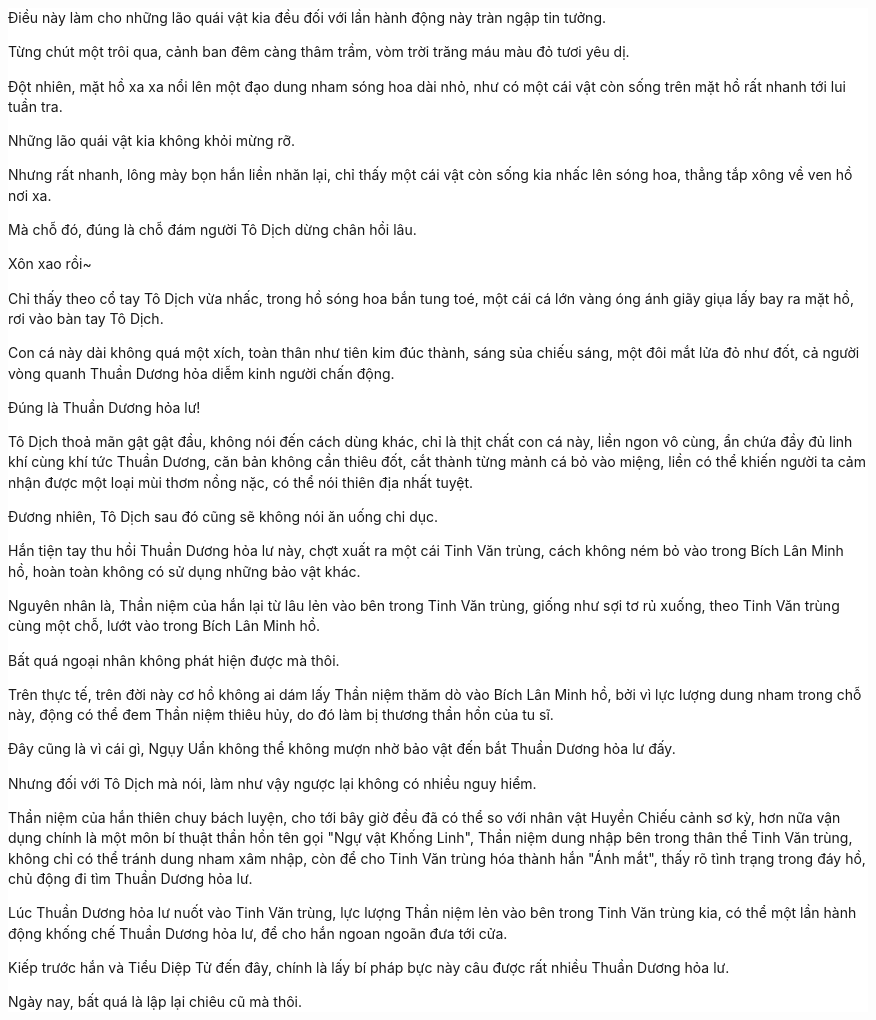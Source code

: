 Điều này làm cho những lão quái vật kia đều đối với lần hành động này tràn ngập tin tưởng.

Từng chút một trôi qua, cảnh ban đêm càng thâm trầm, vòm trời trăng máu màu đỏ tươi yêu dị.

Đột nhiên, mặt hồ xa xa nổi lên một đạo dung nham sóng hoa dài nhỏ, như có một cái vật còn sống trên mặt hồ rất nhanh tới lui tuần tra.

Những lão quái vật kia không khỏi mừng rỡ.

Nhưng rất nhanh, lông mày bọn hắn liền nhăn lại, chỉ thấy một cái vật còn sống kia nhấc lên sóng hoa, thẳng tắp xông về ven hồ nơi xa.

Mà chỗ đó, đúng là chỗ đám người Tô Dịch dừng chân hồi lâu.

Xôn xao rồi~

Chỉ thấy theo cổ tay Tô Dịch vừa nhấc, trong hồ sóng hoa bắn tung toé, một cái cá lớn vàng óng ánh giãy giụa lấy bay ra mặt hồ, rơi vào bàn tay Tô Dịch.

Con cá này dài không quá một xích, toàn thân như tiên kim đúc thành, sáng sủa chiếu sáng, một đôi mắt lửa đỏ như đốt, cả người vòng quanh Thuần Dương hỏa diễm kinh người chấn động.

Đúng là Thuần Dương hỏa lư!

Tô Dịch thoả mãn gật gật đầu, không nói đến cách dùng khác, chỉ là thịt chất con cá này, liền ngon vô cùng, ẩn chứa đầy đủ linh khí cùng khí tức Thuần Dương, căn bản không cần thiêu đốt, cắt thành từng mảnh cá bỏ vào miệng, liền có thể khiến người ta cảm nhận được một loại mùi thơm nồng nặc, có thể nói thiên địa nhất tuyệt.

Đương nhiên, Tô Dịch sau đó cũng sẽ không nói ăn uống chi dục.

Hắn tiện tay thu hồi Thuần Dương hỏa lư này, chợt xuất ra một cái Tinh Văn trùng, cách không ném bỏ vào trong Bích Lân Minh hồ, hoàn toàn không có sử dụng những bảo vật khác.

Nguyên nhân là, Thần niệm của hắn lại từ lâu lẻn vào bên trong Tinh Văn trùng, giống như sợi tơ rủ xuống, theo Tinh Văn trùng cùng một chỗ, lướt vào trong Bích Lân Minh hồ.

Bất quá ngoại nhân không phát hiện được mà thôi.

Trên thực tế, trên đời này cơ hồ không ai dám lấy Thần niệm thăm dò vào Bích Lân Minh hồ, bởi vì lực lượng dung nham trong chỗ này, động có thể đem Thần niệm thiêu hủy, do đó làm bị thương thần hồn của tu sĩ.

Đây cũng là vì cái gì, Ngụy Uẩn không thể không mượn nhờ bảo vật đến bắt Thuần Dương hỏa lư đấy.

Nhưng đối với Tô Dịch mà nói, làm như vậy ngược lại không có nhiều nguy hiểm.

Thần niệm của hắn thiên chuy bách luyện, cho tới bây giờ đều đã có thể so với nhân vật Huyền Chiếu cảnh sơ kỳ, hơn nữa vận dụng chính là một môn bí thuật thần hồn tên gọi "Ngự vật Khống Linh", Thần niệm dung nhập bên trong thân thể Tinh Văn trùng, không chỉ có thể tránh dung nham xâm nhập, còn để cho Tinh Văn trùng hóa thành hắn "Ánh mắt", thấy rõ tình trạng trong đáy hồ, chủ động đi tìm Thuần Dương hỏa lư.

Lúc Thuần Dương hỏa lư nuốt vào Tinh Văn trùng, lực lượng Thần niệm lẻn vào bên trong Tinh Văn trùng kia, có thể một lần hành động khống chế Thuần Dương hỏa lư, để cho hắn ngoan ngoãn đưa tới cửa.

Kiếp trước hắn và Tiểu Diệp Tử đến đây, chính là lấy bí pháp bực này câu được rất nhiều Thuần Dương hỏa lư.

Ngày nay, bất quá là lập lại chiêu cũ mà thôi.

